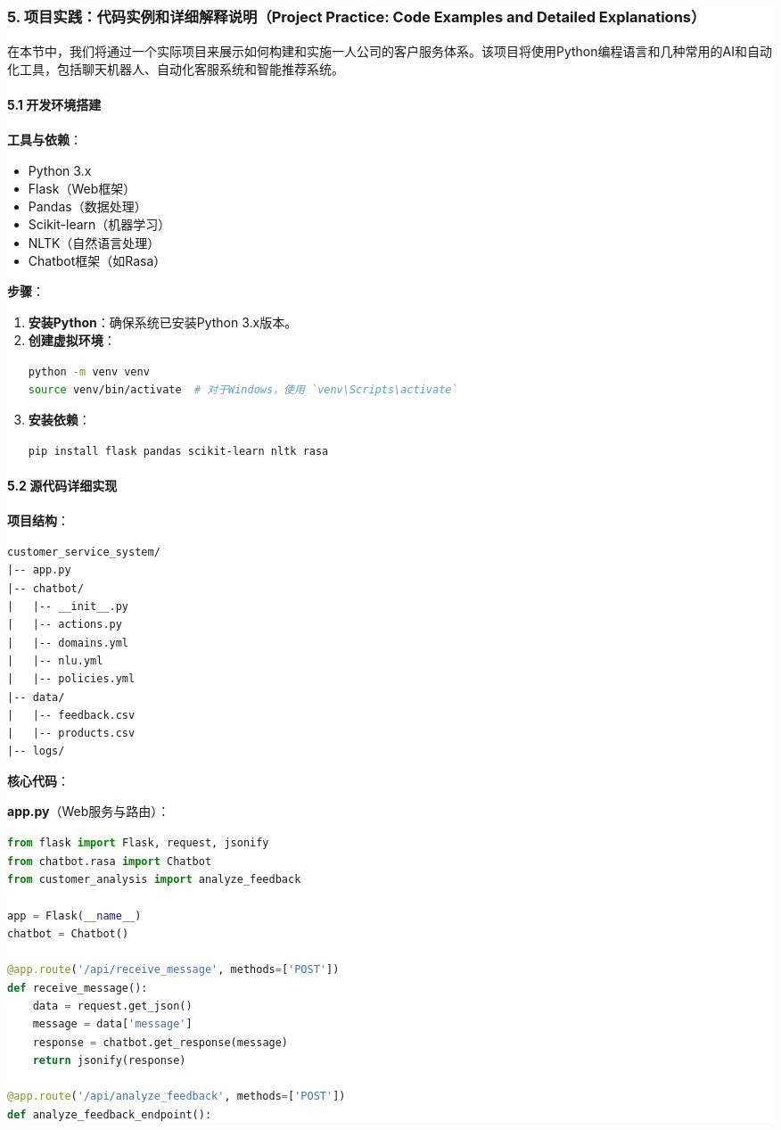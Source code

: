 ### 5. 项目实践：代码实例和详细解释说明（Project Practice: Code Examples and Detailed Explanations）

在本节中，我们将通过一个实际项目来展示如何构建和实施一人公司的客户服务体系。该项目将使用Python编程语言和几种常用的AI和自动化工具，包括聊天机器人、自动化客服系统和智能推荐系统。

#### 5.1 开发环境搭建

**工具与依赖**：
- Python 3.x
- Flask（Web框架）
- Pandas（数据处理）
- Scikit-learn（机器学习）
- NLTK（自然语言处理）
- Chatbot框架（如Rasa）

**步骤**：

1. **安装Python**：确保系统已安装Python 3.x版本。
2. **创建虚拟环境**：
   ```bash
   python -m venv venv
   source venv/bin/activate  # 对于Windows，使用 `venv\Scripts\activate`
   ```
3. **安装依赖**：
   ```bash
   pip install flask pandas scikit-learn nltk rasa
   ```

#### 5.2 源代码详细实现

**项目结构**：

```
customer_service_system/
|-- app.py
|-- chatbot/
|   |-- __init__.py
|   |-- actions.py
|   |-- domains.yml
|   |-- nlu.yml
|   |-- policies.yml
|-- data/
|   |-- feedback.csv
|   |-- products.csv
|-- logs/
```

**核心代码**：

**app.py**（Web服务与路由）：

```python
from flask import Flask, request, jsonify
from chatbot.rasa import Chatbot
from customer_analysis import analyze_feedback

app = Flask(__name__)
chatbot = Chatbot()

@app.route('/api/receive_message', methods=['POST'])
def receive_message():
    data = request.get_json()
    message = data['message']
    response = chatbot.get_response(message)
    return jsonify(response)

@app.route('/api/analyze_feedback', methods=['POST'])
def analyze_feedback_endpoint():
```